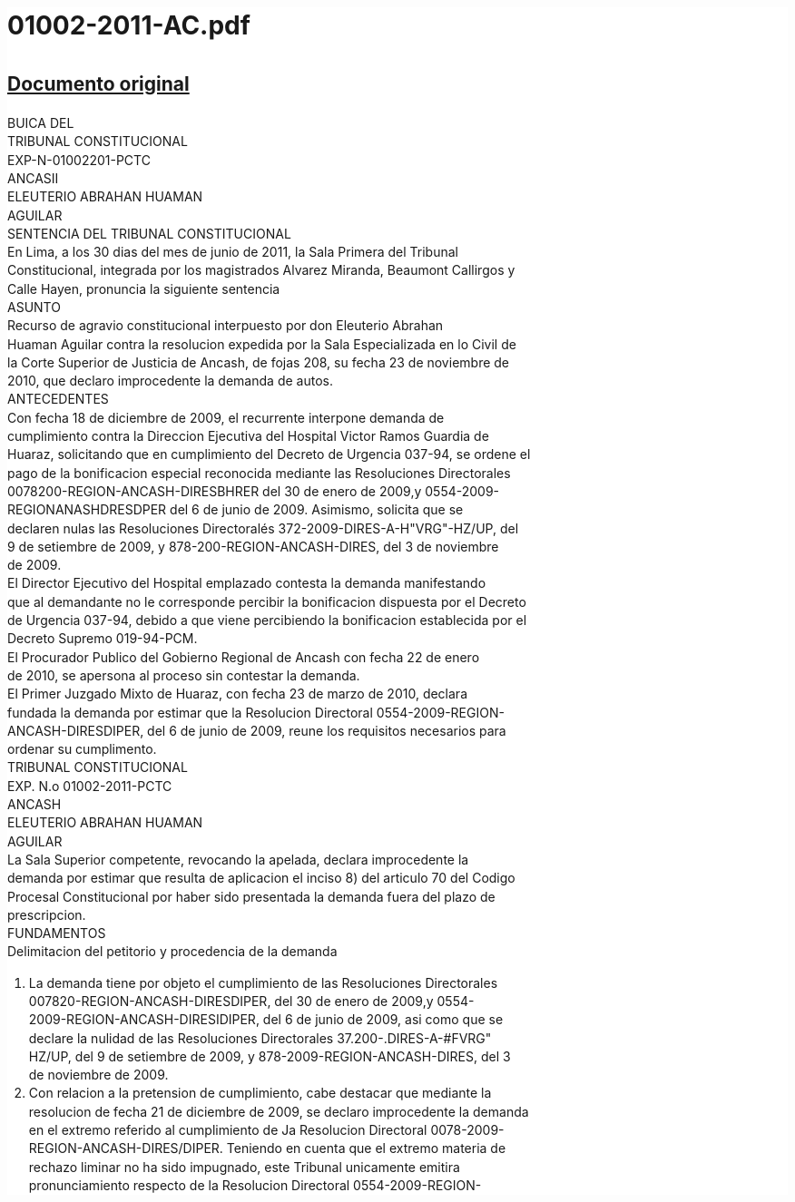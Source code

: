 
01002-2011-AC.pdf
=================
  
[Documento original](https://tc.gob.pe/jurisprudencia/2011/01002-2011-AC.pdf)  
---  
BUICA DEL  
TRIBUNAL CONSTITUCIONAL  
EXP-N-01002201-PCTC  
ANCASII  
ELEUTERIO ABRAHAN HUAMAN  
AGUILAR  
SENTENCIA DEL TRIBUNAL CONSTITUCIONAL  
En Lima, a los 30 dias del mes de junio de 2011, la Sala Primera del Tribunal  
Constitucional, integrada por los magistrados Alvarez Miranda, Beaumont Callirgos y  
Calle Hayen, pronuncia la siguiente sentencia  
ASUNTO  
Recurso de agravio constitucional interpuesto por don Eleuterio Abrahan  
Huaman Aguilar contra la resolucion expedida por la Sala Especializada en lo Civil de  
la Corte Superior de Justicia de Ancash, de fojas 208, su fecha 23 de noviembre de  
2010, que declaro improcedente la demanda de autos.  
ANTECEDENTES  
Con fecha 18 de diciembre de 2009, el recurrente interpone demanda de  
cumplimiento contra la Direccion Ejecutiva del Hospital Victor Ramos Guardia de  
Huaraz, solicitando que en cumplimiento del Decreto de Urgencia 037-94, se ordene el  
pago de la bonificacion especial reconocida mediante las Resoluciones Directorales  
0078200-REGION-ANCASH-DIRESBHRER del 30 de enero de 2009,y 0554-2009-  
REGIONANASHDRESDPER del 6 de junio de 2009. Asimismo, solicita que se  
declaren nulas las Resoluciones Directoralés 372-2009-DIRES-A-H"VRG"-HZ/UP, del  
9 de setiembre de 2009, y 878-200-REGION-ANCASH-DIRES, del 3 de noviembre  
de 2009.  
El Director Ejecutivo del Hospital emplazado contesta la demanda manifestando  
que al demandante no le corresponde percibir la bonificacion dispuesta por el Decreto  
de Urgencia 037-94, debido a que viene percibiendo la bonificacion establecida por el  
Decreto Supremo 019-94-PCM.  
El Procurador Publico del Gobierno Regional de Ancash con fecha 22 de enero  
de 2010, se apersona al proceso sin contestar la demanda.  
El Primer Juzgado Mixto de Huaraz, con fecha 23 de marzo de 2010, declara  
fundada la demanda por estimar que la Resolucion Directoral 0554-2009-REGION-  
ANCASH-DIRESDIPER, del 6 de junio de 2009, reune los requisitos necesarios para  
ordenar su cumplimento.  
TRIBUNAL CONSTITUCIONAL  
EXP. N.o 01002-2011-PCTC  
ANCASH  
ELEUTERIO ABRAHAN HUAMAN  
AGUILAR  
La Sala Superior competente, revocando la apelada, declara improcedente la  
demanda por estimar que resulta de aplicacion el inciso 8) del articulo 70 del Codigo  
Procesal Constitucional por haber sido presentada la demanda fuera del plazo de  
prescripcion.  
FUNDAMENTOS  
Delimitacion del petitorio y procedencia de la demanda  
1. La demanda tiene por objeto el cumplimiento de las Resoluciones Directorales  
007820-REGION-ANCASH-DIRESDIPER, del 30 de enero de 2009,y 0554-  
2009-REGION-ANCASH-DIRESIDIPER, del 6 de junio de 2009, asi como que se  
declare la nulidad de las Resoluciones Directorales 37.200-.DIRES-A-#FVRG"  
HZ/UP, del 9 de setiembre de 2009, y 878-2009-REGION-ANCASH-DIRES, del 3  
de noviembre de 2009.  
2. Con relacion a la pretension de cumplimiento, cabe destacar que mediante la  
resolucion de fecha 21 de diciembre de 2009, se declaro improcedente la demanda  
en el extremo referido al cumplimiento de Ja Resolucion Directoral 0078-2009-  
REGION-ANCASH-DIRES/DIPER. Teniendo en cuenta que el extremo materia de  
rechazo liminar no ha sido impugnado, este Tribunal unicamente emitira  
pronunciamiento respecto de la Resolucion Directoral 0554-2009-REGION-  
